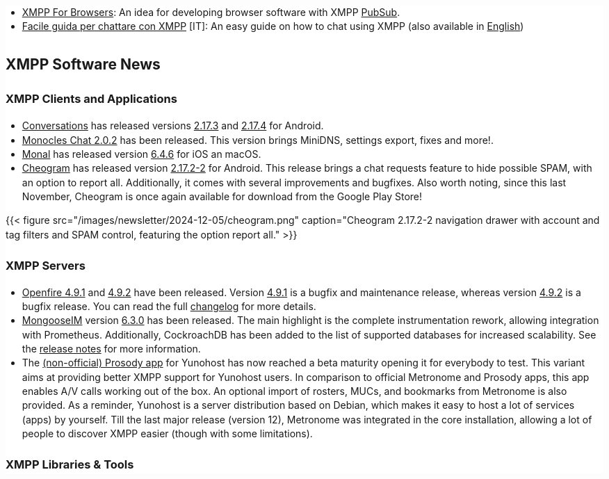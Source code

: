 - [XMPP For Browsers](https://portal.mozz.us/gemini/woodpeckersnest.space/~schapps/journal/2024-11-28-xmpp-for-browsers.gmi): An idea for developing browser software with XMPP [PubSub](https://xmpp.org/extensions/xep-0060.html).
- [Facile guida per chattare con XMPP](https://orgs.noblogs.org/it/post/2024/11/25/facile-guida-per-chattare-con-xmpp/) [IT]: An easy guide on how to chat using XMPP (also available in [English](https://orgs.noblogs.org/post/2024/11/25/easy-guide-for-chatting-with-xmpp/))

## XMPP Software News

### XMPP Clients and Applications

- [Conversations](https://conversations.im/) has released versions [2.17.3](https://codeberg.org/iNPUTmice/Conversations/releases/tag/2.17.3) and [2.17.4](https://codeberg.org/iNPUTmice/Conversations/releases/tag/2.17.4) for Android.
- [Monocles Chat 2.0.2](https://codeberg.org/monocles/monocles_chat/releases/tag/CodebergRelease-v2.0.2) has been released. This version brings MiniDNS, settings export, fixes and more!.
- [Monal](https://monal-im.org/) has released version [6.4.6](https://github.com/monal-im/Monal/releases/tag/Build_iOS_989) for iOS an macOS.
- [Cheogram](https://cheogram.com/) has released version [2.17.2-2](https://git.sr.ht/~singpolyma/cheogram-android/refs/2.17.2-2) for Android. This release brings a chat requests feature to hide possible SPAM, with an option to report all. Additionally, it comes with several improvements and bugfixes. Also worth noting, since this last November, Cheogram is once again available for download from the Google Play Store!

{{< figure src="/images/newsletter/2024-12-05/cheogram.png" caption="Cheogram 2.17.2-2 navigation drawer with account and tag filters and SPAM control, featuring the option report all." >}}

### XMPP Servers

- [Openfire 4.9.1](https://discourse.igniterealtime.org/t/openfire-4-9-1-release/94857) and [4.9.2](https://github.com/igniterealtime/Openfire/releases/tag/v4.9.2) have been released. Version [4.9.1](https://github.com/igniterealtime/Openfire/releases/tag/v4.9.1) is a bugfix and maintenance release, whereas version [4.9.2](https://github.com/igniterealtime/Openfire/releases/tag/v4.9.2) is a bugfix release. You can read the full [changelog](https://download.igniterealtime.org/openfire/docs/latest/changelog.html) for more details.
- [MongooseIM](https://www.erlang-solutions.com/technologies/mongooseim/) version [6.3.0](https://github.com/esl/MongooseIM/releases/tag/6.3.0) has been released. The main highlight is the complete instrumentation rework, allowing integration with Prometheus. Additionally, CockroachDB has been added to the list of supported databases for increased scalability. See the [release notes](https://github.com/esl/MongooseIM/releases/tag/6.3.0) for more information.
- The [(non-official) Prosody app](https://github.com/anubister/prosody_ynh) for Yunohost has now reached a beta maturity opening it for everybody to test. This variant aims at providing better XMPP support for Yunohost users. In comparison to official Metronome and Prosody apps, this app enables A/V calls working out of the box. An optional import of rosters, MUCs, and bookmarks from Metronome is also provided. As a reminder, Yunohost is a server distribution based on Debian, which makes it easy to host a lot of services (apps) by yourself. Till the last major release (version 12), Metronome was integrated in the core installation, allowing a lot of people to discover XMPP easier (though with some limitations).

### XMPP Libraries & Tools
